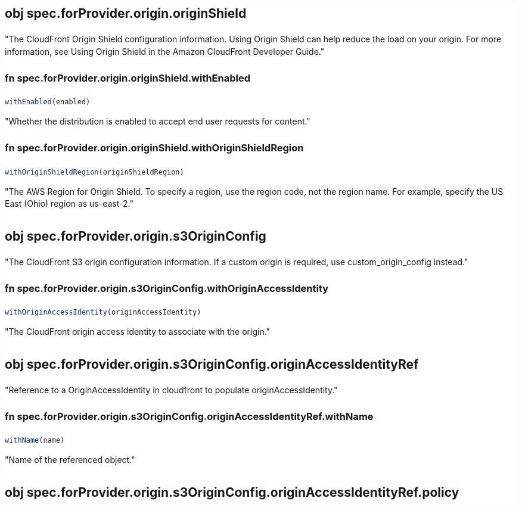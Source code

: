 ## obj spec.forProvider.origin.originShield

"The CloudFront Origin Shield configuration information. Using Origin Shield can help reduce the load on your origin. For more information, see Using Origin Shield in the Amazon CloudFront Developer Guide."

### fn spec.forProvider.origin.originShield.withEnabled

```ts
withEnabled(enabled)
```

"Whether the distribution is enabled to accept end user requests for content."

### fn spec.forProvider.origin.originShield.withOriginShieldRegion

```ts
withOriginShieldRegion(originShieldRegion)
```

"The AWS Region for Origin Shield. To specify a region, use the region code, not the region name. For example, specify the US East (Ohio) region as us-east-2."

## obj spec.forProvider.origin.s3OriginConfig

"The CloudFront S3 origin configuration information. If a custom origin is required, use custom_origin_config instead."

### fn spec.forProvider.origin.s3OriginConfig.withOriginAccessIdentity

```ts
withOriginAccessIdentity(originAccessIdentity)
```

"The CloudFront origin access identity to associate with the origin."

## obj spec.forProvider.origin.s3OriginConfig.originAccessIdentityRef

"Reference to a OriginAccessIdentity in cloudfront to populate originAccessIdentity."

### fn spec.forProvider.origin.s3OriginConfig.originAccessIdentityRef.withName

```ts
withName(name)
```

"Name of the referenced object."

## obj spec.forProvider.origin.s3OriginConfig.originAccessIdentityRef.policy
